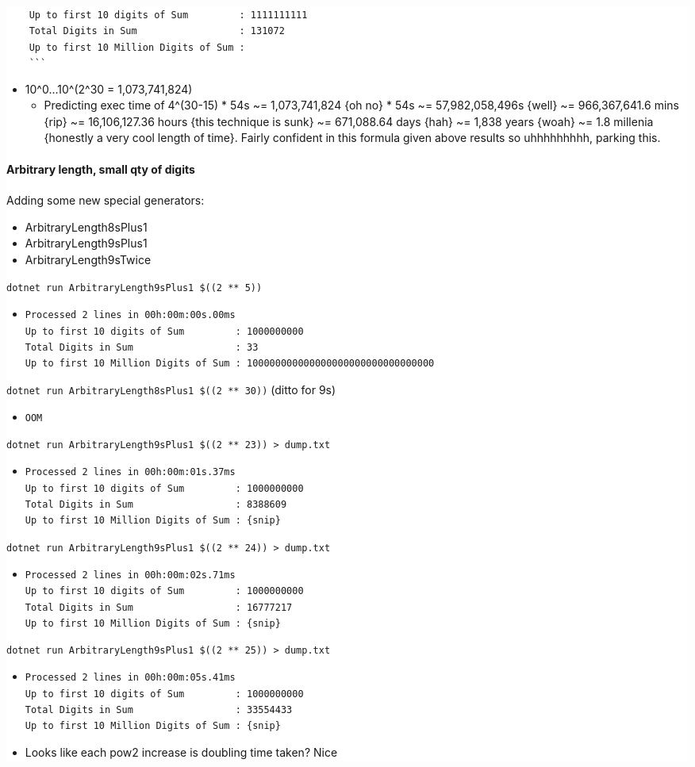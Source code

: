         Up to first 10 digits of Sum         : 1111111111
        Total Digits in Sum                  : 131072
        Up to first 10 Million Digits of Sum :
        ```
  - 10^0...10^(2^30 = 1,073,741,824)
    - Predicting exec time of 4^(30-15) * 54s ~= 1,073,741,824 {oh no} * 54s ~= 57,982,058,496s {well} ~= 966,367,641.6 mins {rip} ~= 16,106,127.36 hours {this technique is sunk} ~= 671,088.64 days {hah} ~= 1,838 years {woah} ~= 1.8 millenia {honestly a very cool length of time}. Fairly confident in this formula given above results so uhhhhhhhhh, parking this.

#### Arbitrary length, small qty of digits

Adding some new special generators:
  - ArbitraryLength8sPlus1
  - ArbitraryLength9sPlus1
  - ArbitraryLength9sTwice

`dotnet run ArbitraryLength9sPlus1 $((2 ** 5))`
  - ```
    Processed 2 lines in 00h:00m:00s.00ms
    Up to first 10 digits of Sum         : 1000000000
    Total Digits in Sum                  : 33
    Up to first 10 Million Digits of Sum : 100000000000000000000000000000000
    ```

`dotnet run ArbitraryLength8sPlus1 $((2 ** 30))` (ditto for 9s)
  - ```
    OOM
    ```

`dotnet run ArbitraryLength9sPlus1 $((2 ** 23)) > dump.txt`
  - ```
    Processed 2 lines in 00h:00m:01s.37ms
    Up to first 10 digits of Sum         : 1000000000
    Total Digits in Sum                  : 8388609
    Up to first 10 Million Digits of Sum : {snip}
    ```

`dotnet run ArbitraryLength9sPlus1 $((2 ** 24)) > dump.txt`
  - ```
    Processed 2 lines in 00h:00m:02s.71ms
    Up to first 10 digits of Sum         : 1000000000
    Total Digits in Sum                  : 16777217
    Up to first 10 Million Digits of Sum : {snip}
    ```

`dotnet run ArbitraryLength9sPlus1 $((2 ** 25)) > dump.txt`
  - ```
    Processed 2 lines in 00h:00m:05s.41ms
    Up to first 10 digits of Sum         : 1000000000
    Total Digits in Sum                  : 33554433
    Up to first 10 Million Digits of Sum : {snip}
    ```
  - Looks like each pow2 increase is doubling time taken? Nice
